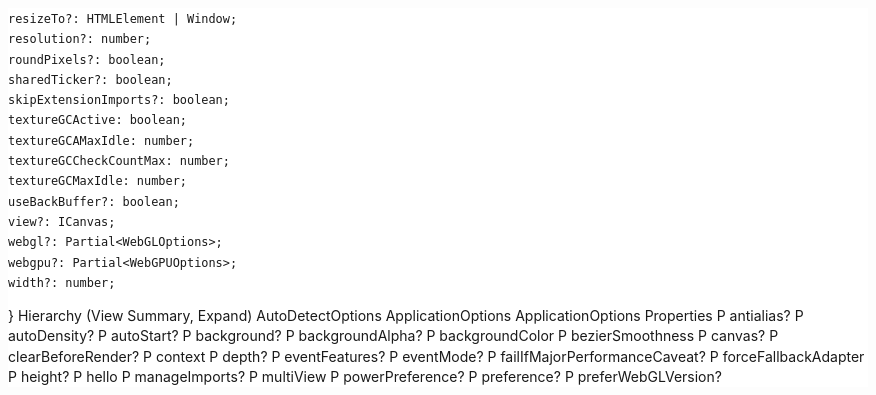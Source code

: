     resizeTo?: HTMLElement | Window;
    resolution?: number;
    roundPixels?: boolean;
    sharedTicker?: boolean;
    skipExtensionImports?: boolean;
    textureGCActive: boolean;
    textureGCAMaxIdle: number;
    textureGCCheckCountMax: number;
    textureGCMaxIdle: number;
    useBackBuffer?: boolean;
    view?: ICanvas;
    webgl?: Partial<WebGLOptions>;
    webgpu?: Partial<WebGPUOptions>;
    width?: number;
}
Hierarchy (View Summary, Expand)
AutoDetectOptions
ApplicationOptions
ApplicationOptions
Properties
P
antialias?
P
autoDensity?
P
autoStart?
P
background?
P
backgroundAlpha?
P
backgroundColor
P
bezierSmoothness
P
canvas?
P
clearBeforeRender?
P
context
P
depth?
P
eventFeatures?
P
eventMode?
P
failIfMajorPerformanceCaveat?
P
forceFallbackAdapter
P
height?
P
hello
P
manageImports?
P
multiView
P
powerPreference?
P
preference?
P
preferWebGLVersion?
